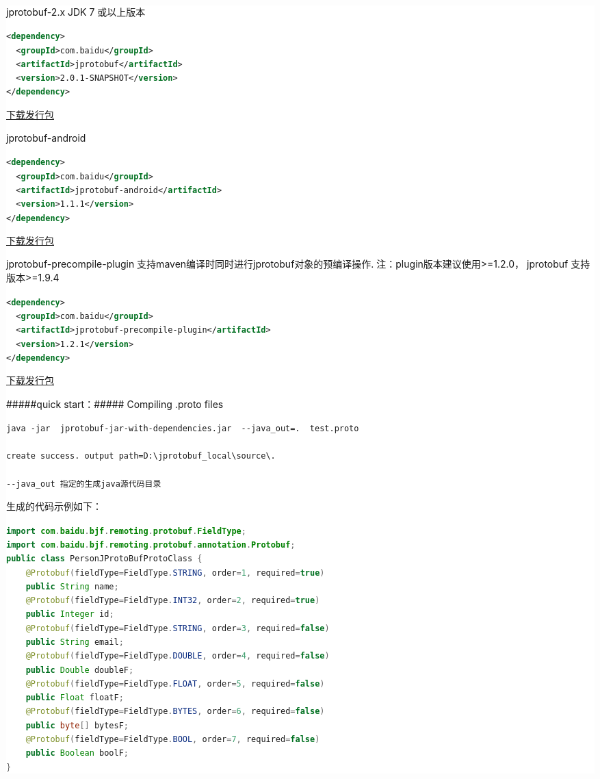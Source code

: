 
jprotobuf-2.x  JDK 7 或以上版本
```xml
<dependency>
  <groupId>com.baidu</groupId>
  <artifactId>jprotobuf</artifactId>
  <version>2.0.1-SNAPSHOT</version>
</dependency>
```
[下载发行包](https://oss.sonatype.org/content/repositories/snapshots/com/baidu/jprotobuf/2.0.1-SNAPSHOT/)

jprotobuf-android  
```xml
<dependency>
  <groupId>com.baidu</groupId>
  <artifactId>jprotobuf-android</artifactId>
  <version>1.1.1</version>
</dependency>
```
[下载发行包](http://repo1.maven.org/maven2/com/baidu/jprotobuf-android/)

jprotobuf-precompile-plugin 支持maven编译时同时进行jprotobuf对象的预编译操作. 注：plugin版本建议使用>=1.2.0， jprotobuf 支持版本>=1.9.4  
```xml
<dependency>
  <groupId>com.baidu</groupId>
  <artifactId>jprotobuf-precompile-plugin</artifactId>
  <version>1.2.1</version>
</dependency>
```
[下载发行包](http://repo1.maven.org/maven2/com/baidu/jprotobuf-precompile-plugin/)

#####quick start：#####
Compiling .proto files
```property
java -jar  jprotobuf-jar-with-dependencies.jar  --java_out=.  test.proto

create success. output path=D:\jprotobuf_local\source\.

--java_out 指定的生成java源代码目录
```

生成的代码示例如下：
```java
import com.baidu.bjf.remoting.protobuf.FieldType;
import com.baidu.bjf.remoting.protobuf.annotation.Protobuf;
public class PersonJProtoBufProtoClass {
	@Protobuf(fieldType=FieldType.STRING, order=1, required=true)
	public String name;
	@Protobuf(fieldType=FieldType.INT32, order=2, required=true)
	public Integer id;
	@Protobuf(fieldType=FieldType.STRING, order=3, required=false)
	public String email;
	@Protobuf(fieldType=FieldType.DOUBLE, order=4, required=false)
	public Double doubleF;
	@Protobuf(fieldType=FieldType.FLOAT, order=5, required=false)
	public Float floatF;
	@Protobuf(fieldType=FieldType.BYTES, order=6, required=false)
	public byte[] bytesF;
	@Protobuf(fieldType=FieldType.BOOL, order=7, required=false)
	public Boolean boolF;
}
```
